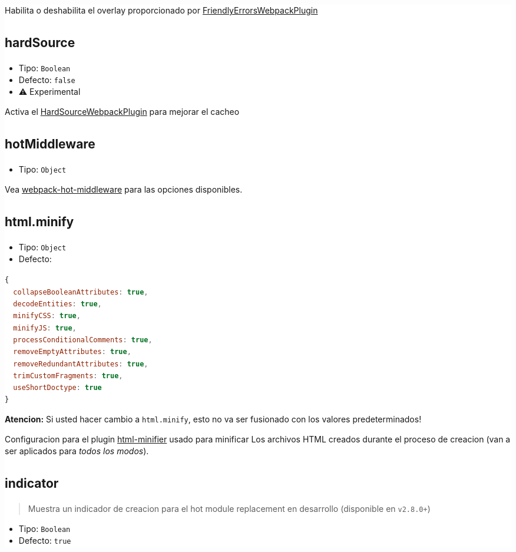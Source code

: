 Habilita o deshabilita el overlay proporcionado por [FriendlyErrorsWebpackPlugin](https://github.com/nuxt/friendly-errors-webpack-plugin)

## hardSource

- Tipo: `Boolean`
- Defecto: `false`
- ⚠️ Experimental

Activa el [HardSourceWebpackPlugin](https://github.com/mzgoddard/hard-source-webpack-plugin) para mejorar el cacheo

## hotMiddleware

- Tipo: `Object`

Vea [webpack-hot-middleware](https://github.com/glenjamin/webpack-hot-middleware) para las opciones disponibles.

## html.minify

- Tipo: `Object`
- Defecto:

```js
{
  collapseBooleanAttributes: true,
  decodeEntities: true,
  minifyCSS: true,
  minifyJS: true,
  processConditionalComments: true,
  removeEmptyAttributes: true,
  removeRedundantAttributes: true,
  trimCustomFragments: true,
  useShortDoctype: true
}
```

**Atencion:** Si usted hacer cambio a `html.minify`, esto no va ser fusionado con los valores predeterminados!

Configuracion para el plugin [html-minifier](https://github.com/kangax/html-minifier) usado para minificar
Los archivos HTML creados durante el proceso de creacion (van a ser aplicados para *todos los modos*).

## indicator

> Muestra un indicador de creacion para el hot module replacement en desarrollo (disponible en `v2.8.0+`)

- Tipo: `Boolean`
- Defecto: `true`
